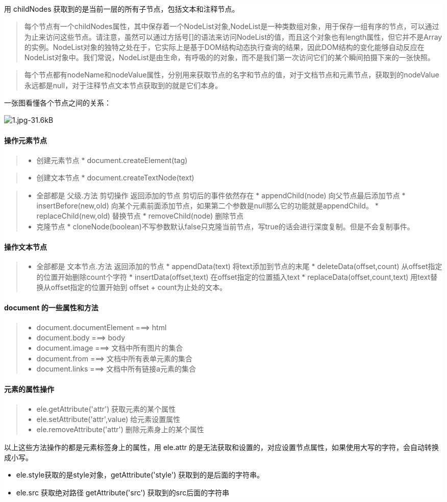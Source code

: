 用 childNodes 获取到的是当前一层的所有子节点，包括文本和注释节点。

> 每个节点有一个childNodes属性，其中保存着一个NodeList对象,NodeList是一种类数组对象，用于保存一组有序的节点，可以通过为止来访问这些节点。请注意，虽然可以通过方括号[]的语法来访问NodeList的值，而且这个对象也有length属性，但它并不是Array的实例。NodeList对象的独特之处在于，它实际上是基于DOM结构动态执行查询的结果，因此DOM结构的变化能够自动反应在NodeList对象中。我们常说，NodeList是由生命，有呼吸的的对象，而不是我们第一次访问它们的某个瞬间拍摄下来的一张快照。

> 每个节点都有nodeName和nodeValue属性，分别用来获取节点的名字和节点的值，对于文档节点和元素节点，获取到的nodeValue永远都是null，对于注释节点文本节点获取到的就是它们本身。


一张图看懂各个节点之间的关系：

![1.jpg-31.6kB][2]


#### 操作元素节点

> * 创建元素节点 
    * document.createElement(tag)
    
> * 创建文本节点
    * document.createTextNode(text)

> * 全部都是 父级.方法 剪切操作 返回添加的节点 剪切后的事件依然存在
    * appendChild(node) 向父节点最后添加节点 
    * insertBefore(new,old) 向某个元素前面添加节点，如果第二个参数是null那么它的功能就是appendChild。
    * replaceChild(new,old) 替换节点
    * removeChild(node) 删除节点
> * 克隆节点
    * cloneNode(boolean)不写参数默认false只克隆当前节点，写true的话会进行深度复制。但是不会复制事件。
    
    
#### 操作文本节点

> * 全部都是 文本节点.方法 返回添加的节点
    * appendData(text) 将text添加到节点的末尾
    * deleteData(offset,count) 从offset指定的位置开始删除count个字符
    * insertData(offset,text) 在offset指定的位置插入text
    * replaceData(offset,count,text) 用text替换从offset指定的位置开始到 offset + count为止处的文本。


#### document 的一些属性和方法

> * document.documentElement  ===> html
> * document.body ===> body
> * document.image ===> 文档中所有图片的集合
> * document.from ===> 文档中所有表单元素的集合
> * document.links ===> 文档中所有链接a元素的集合

#### 元素的属性操作

> * ele.getAttribute('attr')  获取元素的某个属性
> * ele.setAttribute('attr',value) 给元素设置属性
> * ele.removeAttribute('attr') 删除元素身上的某个属性

以上这些方法操作的都是元素标签身上的属性，用 ele.attr 的是无法获取和设置的，对应设置节点属性，如果使用大写的字符，会自动转换成小写。

* ele.style获取的是style对象，getAttribute('style') 获取到的是后面的字符串。
* ele.src 获取绝对路径 getAttribute('src') 获取到的src后面的字符串


  [1]: http://static.zybuluo.com/maxleader/q4dk6wwf807brlyadspquzof/2.png
  [2]: http://static.zybuluo.com/maxleader/sydkjhq46k0buvg08w8mrpul/1.jpg
